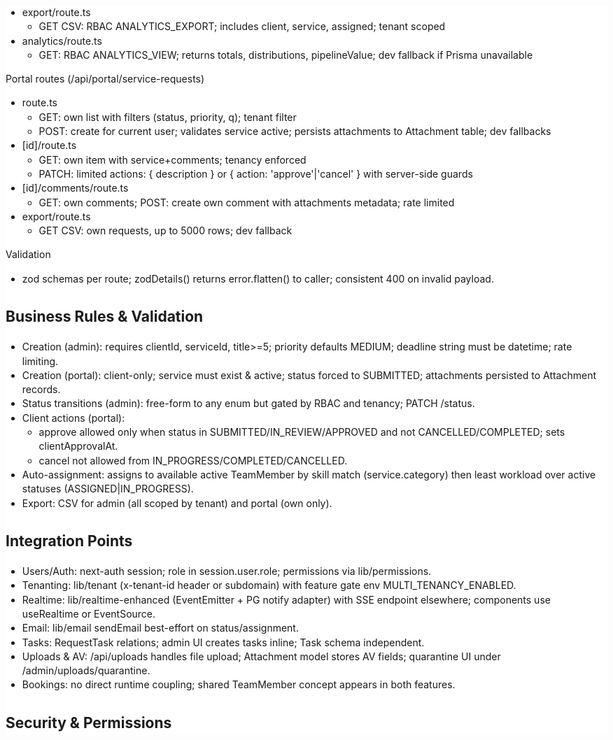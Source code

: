 - export/route.ts
  - GET CSV: RBAC ANALYTICS_EXPORT; includes client, service, assigned; tenant scoped
- analytics/route.ts
  - GET: RBAC ANALYTICS_VIEW; returns totals, distributions, pipelineValue; dev fallback if Prisma unavailable

Portal routes (/api/portal/service-requests)
- route.ts
  - GET: own list with filters (status, priority, q); tenant filter
  - POST: create for current user; validates service active; persists attachments to Attachment table; dev fallbacks
- [id]/route.ts
  - GET: own item with service+comments; tenancy enforced
  - PATCH: limited actions: { description } or { action: 'approve'|'cancel' } with server-side guards
- [id]/comments/route.ts
  - GET: own comments; POST: create own comment with attachments metadata; rate limited
- export/route.ts
  - GET CSV: own requests, up to 5000 rows; dev fallback

Validation
- zod schemas per route; zodDetails() returns error.flatten() to caller; consistent 400 on invalid payload.

## Business Rules & Validation

- Creation (admin): requires clientId, serviceId, title>=5; priority defaults MEDIUM; deadline string must be datetime; rate limiting.
- Creation (portal): client-only; service must exist & active; status forced to SUBMITTED; attachments persisted to Attachment records.
- Status transitions (admin): free-form to any enum but gated by RBAC and tenancy; PATCH /status.
- Client actions (portal):
  - approve allowed only when status in SUBMITTED/IN_REVIEW/APPROVED and not CANCELLED/COMPLETED; sets clientApprovalAt.
  - cancel not allowed from IN_PROGRESS/COMPLETED/CANCELLED.
- Auto-assignment: assigns to available active TeamMember by skill match (service.category) then least workload over active statuses (ASSIGNED|IN_PROGRESS).
- Export: CSV for admin (all scoped by tenant) and portal (own only).

## Integration Points

- Users/Auth: next-auth session; role in session.user.role; permissions via lib/permissions.
- Tenanting: lib/tenant (x-tenant-id header or subdomain) with feature gate env MULTI_TENANCY_ENABLED.
- Realtime: lib/realtime-enhanced (EventEmitter + PG notify adapter) with SSE endpoint elsewhere; components use useRealtime or EventSource.
- Email: lib/email sendEmail best-effort on status/assignment.
- Tasks: RequestTask relations; admin UI creates tasks inline; Task schema independent.
- Uploads & AV: /api/uploads handles file upload; Attachment model stores AV fields; quarantine UI under /admin/uploads/quarantine.
- Bookings: no direct runtime coupling; shared TeamMember concept appears in both features.

## Security & Permissions
